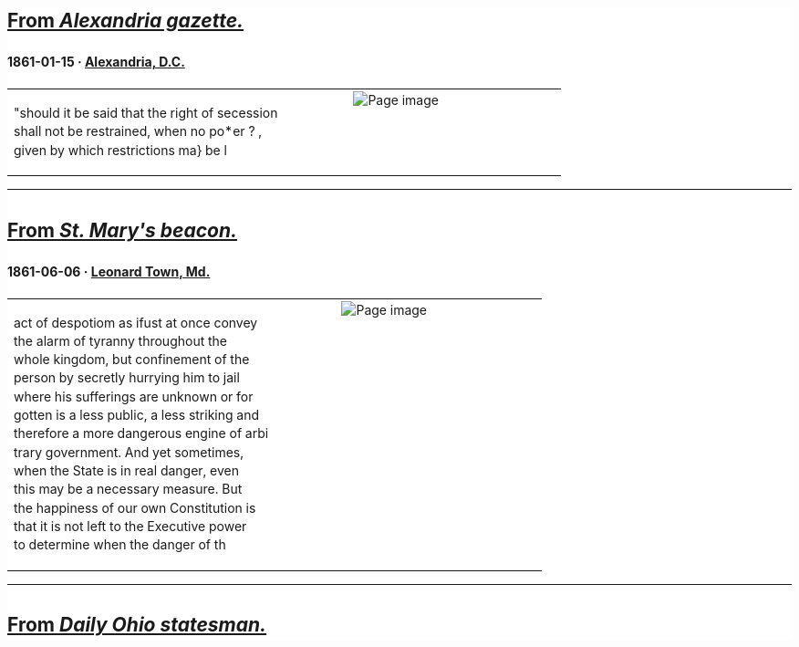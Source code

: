 
## [From _Alexandria gazette._](https://www.loc.gov/resource/sn85025007/1861-01-15/ed-1/?sp=3)

#### 1861-01-15 &middot; [Alexandria, D.C.](http://dbpedia.org/resource/Alexandria%2C_Virginia)

<table style="width: 100%;"><tr><td style="width: 50%">

  
&quot;should it be said that the right of secession  
shall not be restrained, when no po*er ? ,  
given by which restrictions ma} be l
</td><td style="width: 50%; max-height: 75%; margin: auto; display: block;">
<img alt="Page image" src="https://tile.loc.gov/image-services/iiif/service:ndnp:vi:batch_vi_dior_ver01:data:sn85025007:00415663511:1861011501:0257/pct:2.3145864167077783,26.746222578442723,13.78473935208025,1.962181256864666/!600,600/0/default.jpg"/>
</td>
</tr></table>

---

## [From _St. Mary's beacon._](https://www.loc.gov/resource/sn89060119/1861-06-06/ed-1/?sp=1)

#### 1861-06-06 &middot; [Leonard Town, Md.](http://dbpedia.org/resource/Leonardtown%2C_Maryland)

<table style="width: 100%;"><tr><td style="width: 50%">

  
act of despotiom as ifust at once convey  
the alarm of tyranny throughout the  
whole kingdom, but confinement of the  
person by secretly hurrying him to jail  
where his sufferings are unknown or for­  
gotten is a less public, a less striking and  
therefore a more dangerous engine of arbi  
trary government. And yet sometimes,  
when the State is in real danger, even  
this may be a necessary measure. But  
the happiness of our own Constitution is  
that it is not left to the Executive power  
to determine when the danger of th
</td><td style="width: 50%; max-height: 75%; margin: auto; display: block;">
<img alt="Page image" src="https://tile.loc.gov/image-services/iiif/service:ndnp:mdu:batch_mdu_cain_ver02:data:sn89060119:00415623495:1861060601:0078/pct:46.88413271445762,25.40583136327817,13.907512463469143,7.416863672182821/!600,600/0/default.jpg"/>
</td>
</tr></table>

---

## [From _Daily Ohio statesman._](https://www.loc.gov/resource/sn84028645/1861-07-13/ed-1/?sp=2)
